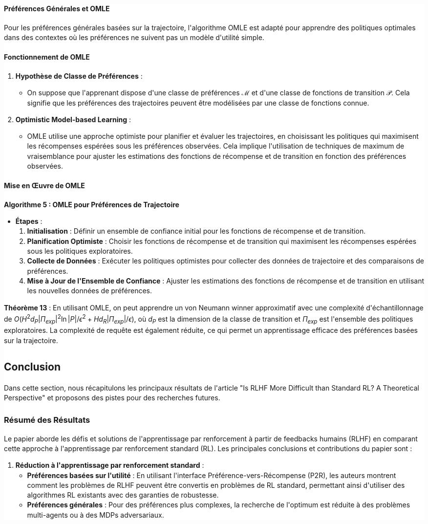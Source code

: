 #### Préférences Générales et OMLE

Pour les préférences générales basées sur la trajectoire, l'algorithme OMLE est adapté pour apprendre des politiques optimales dans des contextes où les préférences ne suivent pas un modèle d'utilité simple.

#### Fonctionnement de OMLE

1. **Hypothèse de Classe de Préférences** :
   - On suppose que l'apprenant dispose d'une classe de préférences $\mathcal{M}$ et d'une classe de fonctions de transition $\mathcal{P}$. Cela signifie que les préférences des trajectoires peuvent être modélisées par une classe de fonctions connue.

2. **Optimistic Model-based Learning** :
   - OMLE utilise une approche optimiste pour planifier et évaluer les trajectoires, en choisissant les politiques qui maximisent les récompenses espérées sous les préférences observées. Cela implique l'utilisation de techniques de maximum de vraisemblance pour ajuster les estimations des fonctions de récompense et de transition en fonction des préférences observées.

#### Mise en Œuvre de OMLE

**Algorithme 5 : OMLE pour Préférences de Trajectoire**

- **Étapes** :
  1. **Initialisation** : Définir un ensemble de confiance initial pour les fonctions de récompense et de transition.
  2. **Planification Optimiste** : Choisir les fonctions de récompense et de transition qui maximisent les récompenses espérées sous les politiques exploratoires.
  3. **Collecte de Données** : Exécuter les politiques optimistes pour collecter des données de trajectoire et des comparaisons de préférences.
  4. **Mise à Jour de l'Ensemble de Confiance** : Ajuster les estimations des fonctions de récompense et de transition en utilisant les nouvelles données de préférences.

**Théorème 13** : En utilisant OMLE, on peut apprendre un von Neumann winner approximatif avec une complexité d'échantillonnage de $O(H^2 d_P |Π_{exp}|^2 \ln |P| / \epsilon^2 + H d_R |Π_{exp}| / \epsilon)$, où $d_P$ est la dimension de la classe de transition et $Π_{exp}$ est l'ensemble des politiques exploratoires. La complexité de requête est également réduite, ce qui permet un apprentissage efficace des préférences basées sur la trajectoire.



## Conclusion

Dans cette section, nous récapitulons les principaux résultats de l'article "Is RLHF More Difficult than Standard RL? A Theoretical Perspective" et proposons des pistes pour des recherches futures.

### Résumé des Résultats

Le papier aborde les défis et solutions de l'apprentissage par renforcement à partir de feedbacks humains (RLHF) en comparant cette approche à l'apprentissage par renforcement standard (RL). Les principales conclusions et contributions du papier sont :

1. **Réduction à l'apprentissage par renforcement standard** :
   - **Préférences basées sur l'utilité** : En utilisant l'interface Préférence-vers-Récompense (P2R), les auteurs montrent comment les problèmes de RLHF peuvent être convertis en problèmes de RL standard, permettant ainsi d'utiliser des algorithmes RL existants avec des garanties de robustesse.
   - **Préférences générales** : Pour des préférences plus complexes, la recherche de l'optimum est réduite à des problèmes multi-agents ou à des MDPs adversariaux.
